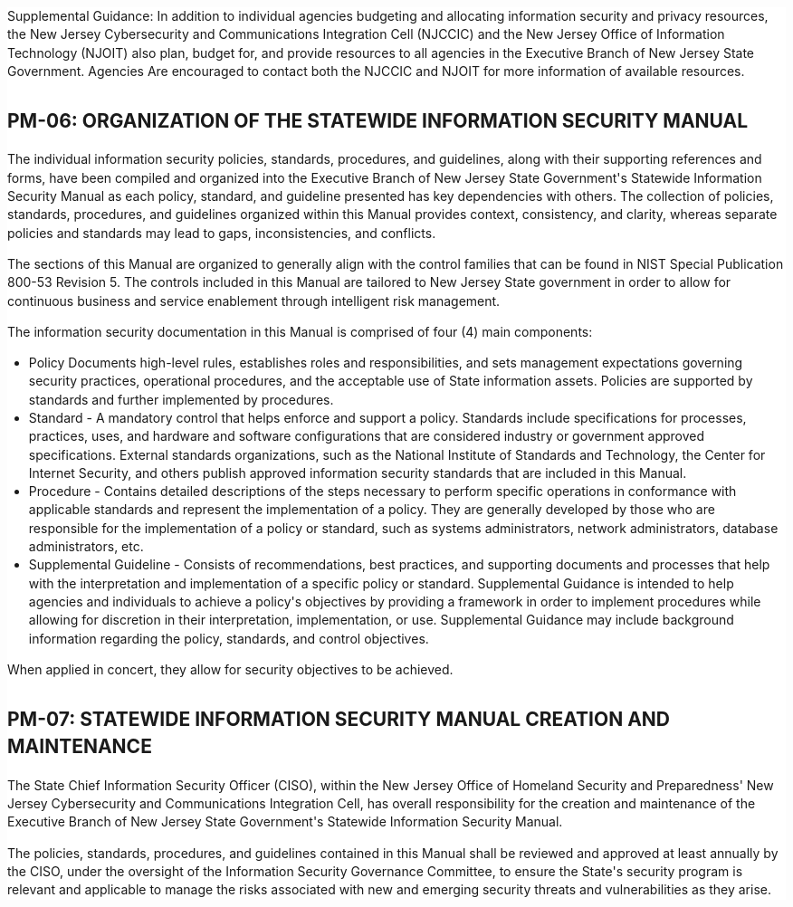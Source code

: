 Supplemental Guidance: In addition to individual agencies budgeting and allocating information security and privacy resources, the New Jersey Cybersecurity and Communications Integration Cell (NJCCIC) and the New Jersey Office of Information Technology (NJOIT) also plan, budget for, and provide resources to all agencies in the Executive Branch of New Jersey State Government. Agencies Are encouraged to contact both the NJCCIC and NJOIT for more information of available resources.

## PM-06: ORGANIZATION OF THE STATEWIDE INFORMATION SECURITY MANUAL

The individual information security policies, standards, procedures, and guidelines, along with their supporting references and forms, have been compiled and organized into the Executive Branch of New Jersey State Government's Statewide Information Security Manual as each policy, standard, and guideline presented has key dependencies with others. The collection of policies, standards, procedures, and guidelines organized within this Manual provides context, consistency, and clarity, whereas separate policies and standards may lead to gaps, inconsistencies, and conflicts.

The sections of this Manual are organized to generally align with the control families that can be found in NIST Special Publication 800-53 Revision 5. The controls included in this Manual are tailored to New Jersey State government in order to allow for continuous business and service enablement through intelligent risk management.

The information security documentation in this Manual is comprised of four (4) main components:

- Policy Documents high-level rules, establishes roles and responsibilities, and sets management expectations governing security practices, operational procedures, and the acceptable use of State information assets. Policies are supported by standards and further implemented by procedures.
- Standard - A mandatory control that helps enforce and support a policy. Standards include specifications for processes, practices, uses, and hardware and software configurations that are considered industry or government approved specifications. External standards organizations, such as the National Institute of Standards and Technology, the Center for Internet Security, and others publish approved information security standards that are included in this Manual.
- Procedure - Contains detailed descriptions of the steps necessary to perform specific operations in conformance with applicable standards and represent the implementation of a policy. They are generally developed by those who are responsible for the implementation of a policy or standard, such as systems administrators, network administrators, database administrators, etc.
- Supplemental Guideline - Consists of recommendations, best practices, and supporting documents and processes that help with the interpretation and implementation of a specific policy or standard. Supplemental Guidance is intended to help agencies and individuals to achieve a policy's objectives by providing a framework in order to implement procedures while allowing for discretion in their interpretation, implementation, or use. Supplemental Guidance may include background information regarding the policy, standards, and control objectives.

When applied in concert, they allow for security objectives to be achieved.

## PM-07: STATEWIDE INFORMATION SECURITY MANUAL CREATION AND MAINTENANCE

The State Chief Information Security Officer (CISO), within the New Jersey Office of Homeland Security and Preparedness' New Jersey Cybersecurity and Communications Integration Cell, has overall responsibility for the creation and maintenance of the Executive Branch of New Jersey State Government's Statewide Information Security Manual.

The policies, standards, procedures, and guidelines contained in this Manual shall be reviewed and approved at least annually by the CISO, under the oversight of the Information Security Governance Committee, to ensure the State's security program is relevant and applicable to manage the risks associated with new and emerging security threats and vulnerabilities as they arise.
